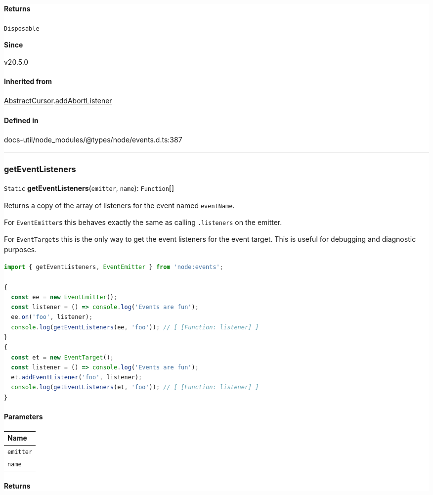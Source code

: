 #### Returns

`Disposable`

**Since**

v20.5.0

#### Inherited from

[AbstractCursor](AbstractCursor.md).[addAbortListener](AbstractCursor.md#addabortlistener)

#### Defined in

docs-util/node_modules/@types/node/events.d.ts:387

___

### getEventListeners

`Static` **getEventListeners**(`emitter`, `name`): `Function`[]

Returns a copy of the array of listeners for the event named `eventName`.

For `EventEmitter`s this behaves exactly the same as calling `.listeners` on
the emitter.

For `EventTarget`s this is the only way to get the event listeners for the
event target. This is useful for debugging and diagnostic purposes.

```js
import { getEventListeners, EventEmitter } from 'node:events';

{
  const ee = new EventEmitter();
  const listener = () => console.log('Events are fun');
  ee.on('foo', listener);
  console.log(getEventListeners(ee, 'foo')); // [ [Function: listener] ]
}
{
  const et = new EventTarget();
  const listener = () => console.log('Events are fun');
  et.addEventListener('foo', listener);
  console.log(getEventListeners(et, 'foo')); // [ [Function: listener] ]
}
```

#### Parameters

| Name |
| :------ |
| `emitter` | [`EventEmitter`](../interfaces/EventEmitter-1.md) \| [`_DOMEventTarget`](../interfaces/DOMEventTarget.md) |
| `name` | `string` \| `symbol` |

#### Returns
